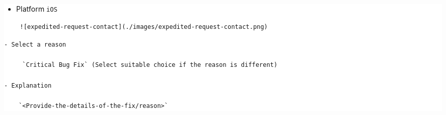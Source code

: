    - Platform
		 `iOS`
   	
		  ![expedited-request-contact](./images/expedited-request-contact.png)
   	
	- Select a reason
		
		 `Critical Bug Fix` (Select suitable choice if the reason is different)
		
	- Explanation
		
		`<Provide-the-details-of-the-fix/reason>`
		
		